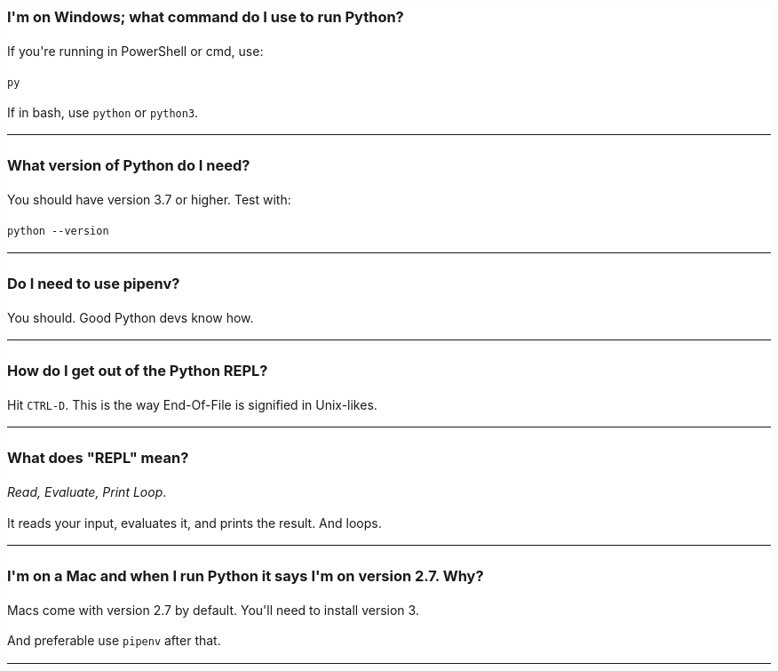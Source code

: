 ### I'm on Windows; what command do I use to run Python?

If you're running in PowerShell or cmd, use:

```
py
```

If in bash, use `python` or `python3`.

---

<a name="q700"></a>

### What version of Python do I need?

You should have version 3.7 or higher. Test with:

```shell
python --version
```

---

<a name="q800"></a>

### Do I need to use pipenv?

You should. Good Python devs know how.

---

<a name="q900"></a>

### How do I get out of the Python REPL?

Hit `CTRL-D`. This is the way End-Of-File is signified in Unix-likes.

---

<a name="q1000"></a>

### What does "REPL" mean?

_Read, Evaluate, Print Loop_.

It reads your input, evaluates it, and prints the result. And loops.

---

<a name="q1100"></a>

### I'm on a Mac and when I run Python it says I'm on version 2.7. Why?

Macs come with version 2.7 by default. You'll need to install version 3.

And preferable use `pipenv` after that.

---